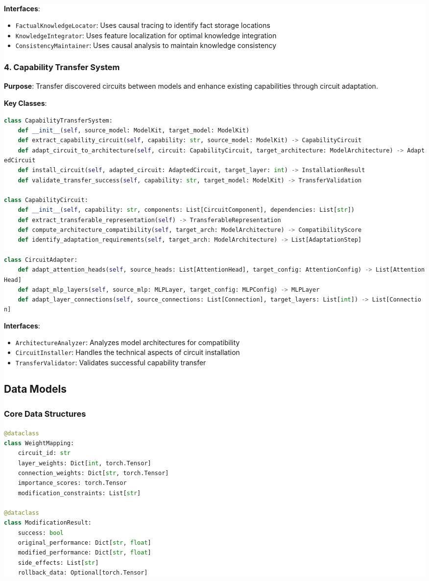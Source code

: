**Interfaces**:
- `FactualKnowledgeLocator`: Uses causal tracing to identify fact storage locations
- `KnowledgeIntegrator`: Uses feature localization for optimal knowledge integration
- `ConsistencyMaintainer`: Uses causal analysis to maintain knowledge consistency

### 4. Capability Transfer System

**Purpose**: Transfer discovered circuits between models and enhance existing capabilities through circuit adaptation.

**Key Classes**:
```python
class CapabilityTransferSystem:
    def __init__(self, source_model: ModelKit, target_model: ModelKit)
    def extract_capability_circuit(self, capability: str, source_model: ModelKit) -> CapabilityCircuit
    def adapt_circuit_to_architecture(self, circuit: CapabilityCircuit, target_architecture: ModelArchitecture) -> AdaptedCircuit
    def install_circuit(self, adapted_circuit: AdaptedCircuit, target_layer: int) -> InstallationResult
    def validate_transfer_success(self, capability: str, target_model: ModelKit) -> TransferValidation

class CapabilityCircuit:
    def __init__(self, capability: str, components: List[CircuitComponent], dependencies: List[str])
    def extract_transferable_representation(self) -> TransferableRepresentation
    def compute_architecture_compatibility(self, target_arch: ModelArchitecture) -> CompatibilityScore
    def identify_adaptation_requirements(self, target_arch: ModelArchitecture) -> List[AdaptationStep]

class CircuitAdapter:
    def adapt_attention_heads(self, source_heads: List[AttentionHead], target_config: AttentionConfig) -> List[AttentionHead]
    def adapt_mlp_layers(self, source_mlp: MLPLayer, target_config: MLPConfig) -> MLPLayer
    def adapt_layer_connections(self, source_connections: List[Connection], target_layers: List[int]) -> List[Connection]
```

**Interfaces**:
- `ArchitectureAnalyzer`: Analyzes model architectures for compatibility
- `CircuitInstaller`: Handles the technical aspects of circuit installation
- `TransferValidator`: Validates successful capability transfer

## Data Models

### Core Data Structures

```python
@dataclass
class WeightMapping:
    circuit_id: str
    layer_weights: Dict[int, torch.Tensor]
    connection_weights: Dict[str, torch.Tensor]
    importance_scores: torch.Tensor
    modification_constraints: List[str]

@dataclass
class ModificationResult:
    success: bool
    original_performance: Dict[str, float]
    modified_performance: Dict[str, float]
    side_effects: List[str]
    rollback_data: Optional[torch.Tensor]
```